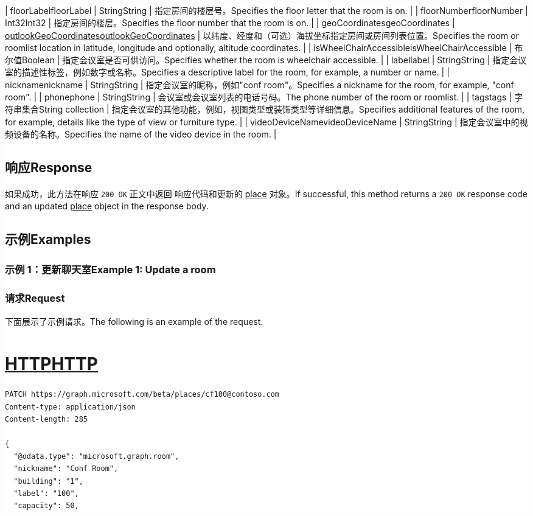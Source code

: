 | <span data-ttu-id="335d7-156">floorLabel</span><span class="sxs-lookup"><span data-stu-id="335d7-156">floorLabel</span></span>             | <span data-ttu-id="335d7-157">String</span><span class="sxs-lookup"><span data-stu-id="335d7-157">String</span></span>                                            | <span data-ttu-id="335d7-158">指定房间的楼层号。</span><span class="sxs-lookup"><span data-stu-id="335d7-158">Specifies the floor letter that the room is on.</span></span> |
| <span data-ttu-id="335d7-159">floorNumber</span><span class="sxs-lookup"><span data-stu-id="335d7-159">floorNumber</span></span>            | <span data-ttu-id="335d7-160">Int32</span><span class="sxs-lookup"><span data-stu-id="335d7-160">Int32</span></span>                                             | <span data-ttu-id="335d7-161">指定房间的楼层。</span><span class="sxs-lookup"><span data-stu-id="335d7-161">Specifies the floor number that the room is on.</span></span> |
| <span data-ttu-id="335d7-162">geoCoordinates</span><span class="sxs-lookup"><span data-stu-id="335d7-162">geoCoordinates</span></span>         | [<span data-ttu-id="335d7-163">outlookGeoCoordinates</span><span class="sxs-lookup"><span data-stu-id="335d7-163">outlookGeoCoordinates</span></span>](../resources/outlookgeocoordinates.md) | <span data-ttu-id="335d7-164">以纬度、经度和（可选）海拔坐标指定房间或房间列表位置。</span><span class="sxs-lookup"><span data-stu-id="335d7-164">Specifies the room or roomlist location in latitude, longitude and optionally, altitude coordinates.</span></span> |
| <span data-ttu-id="335d7-165">isWheelChairAccessible</span><span class="sxs-lookup"><span data-stu-id="335d7-165">isWheelChairAccessible</span></span> | <span data-ttu-id="335d7-166">布尔值</span><span class="sxs-lookup"><span data-stu-id="335d7-166">Boolean</span></span>                                           | <span data-ttu-id="335d7-167">指定会议室是否可供访问。</span><span class="sxs-lookup"><span data-stu-id="335d7-167">Specifies whether the room is wheelchair accessible.</span></span> |
| <span data-ttu-id="335d7-168">label</span><span class="sxs-lookup"><span data-stu-id="335d7-168">label</span></span>                  | <span data-ttu-id="335d7-169">String</span><span class="sxs-lookup"><span data-stu-id="335d7-169">String</span></span>                                            | <span data-ttu-id="335d7-170">指定会议室的描述性标签，例如数字或名称。</span><span class="sxs-lookup"><span data-stu-id="335d7-170">Specifies a descriptive label for the room, for example, a number or name.</span></span> |
| <span data-ttu-id="335d7-171">nickname</span><span class="sxs-lookup"><span data-stu-id="335d7-171">nickname</span></span>               | <span data-ttu-id="335d7-172">String</span><span class="sxs-lookup"><span data-stu-id="335d7-172">String</span></span>                                            | <span data-ttu-id="335d7-173">指定会议室的昵称，例如"conf room"。</span><span class="sxs-lookup"><span data-stu-id="335d7-173">Specifies a nickname for the room, for example, "conf room".</span></span> |
| <span data-ttu-id="335d7-174">phone</span><span class="sxs-lookup"><span data-stu-id="335d7-174">phone</span></span>                  | <span data-ttu-id="335d7-175">String</span><span class="sxs-lookup"><span data-stu-id="335d7-175">String</span></span>                                            | <span data-ttu-id="335d7-176">会议室或会议室列表的电话号码。</span><span class="sxs-lookup"><span data-stu-id="335d7-176">The phone number of the room or roomlist.</span></span> |
| <span data-ttu-id="335d7-177">tags</span><span class="sxs-lookup"><span data-stu-id="335d7-177">tags</span></span>                   | <span data-ttu-id="335d7-178">字符串集合</span><span class="sxs-lookup"><span data-stu-id="335d7-178">String collection</span></span>                                 | <span data-ttu-id="335d7-179">指定会议室的其他功能，例如，视图类型或装饰类型等详细信息。</span><span class="sxs-lookup"><span data-stu-id="335d7-179">Specifies additional features of the room, for example, details like the type of view or furniture type.</span></span> |
| <span data-ttu-id="335d7-180">videoDeviceName</span><span class="sxs-lookup"><span data-stu-id="335d7-180">videoDeviceName</span></span>        | <span data-ttu-id="335d7-181">String</span><span class="sxs-lookup"><span data-stu-id="335d7-181">String</span></span>                                            | <span data-ttu-id="335d7-182">指定会议室中的视频设备的名称。</span><span class="sxs-lookup"><span data-stu-id="335d7-182">Specifies the name of the video device in the room.</span></span> |

## <a name="response"></a><span data-ttu-id="335d7-183">响应</span><span class="sxs-lookup"><span data-stu-id="335d7-183">Response</span></span>

<span data-ttu-id="335d7-184">如果成功，此方法在响应 `200 OK` 正文中返回 响应代码和更新的 [place](../resources/place.md) 对象。</span><span class="sxs-lookup"><span data-stu-id="335d7-184">If successful, this method returns a `200 OK` response code and an updated [place](../resources/place.md) object in the response body.</span></span>

## <a name="examples"></a><span data-ttu-id="335d7-185">示例</span><span class="sxs-lookup"><span data-stu-id="335d7-185">Examples</span></span>

### <a name="example-1-update-a-room"></a><span data-ttu-id="335d7-186">示例 1：更新聊天室</span><span class="sxs-lookup"><span data-stu-id="335d7-186">Example 1: Update a room</span></span>

### <a name="request"></a><span data-ttu-id="335d7-187">请求</span><span class="sxs-lookup"><span data-stu-id="335d7-187">Request</span></span>

<span data-ttu-id="335d7-188">下面展示了示例请求。</span><span class="sxs-lookup"><span data-stu-id="335d7-188">The following is an example of the request.</span></span>



# <a name="http"></a>[<span data-ttu-id="335d7-189">HTTP</span><span class="sxs-lookup"><span data-stu-id="335d7-189">HTTP</span></span>](#tab/http)

```http
PATCH https://graph.microsoft.com/beta/places/cf100@contoso.com
Content-type: application/json
Content-length: 285

{
  "@odata.type": "microsoft.graph.room",
  "nickname": "Conf Room",
  "building": "1",
  "label": "100",
  "capacity": 50,
```